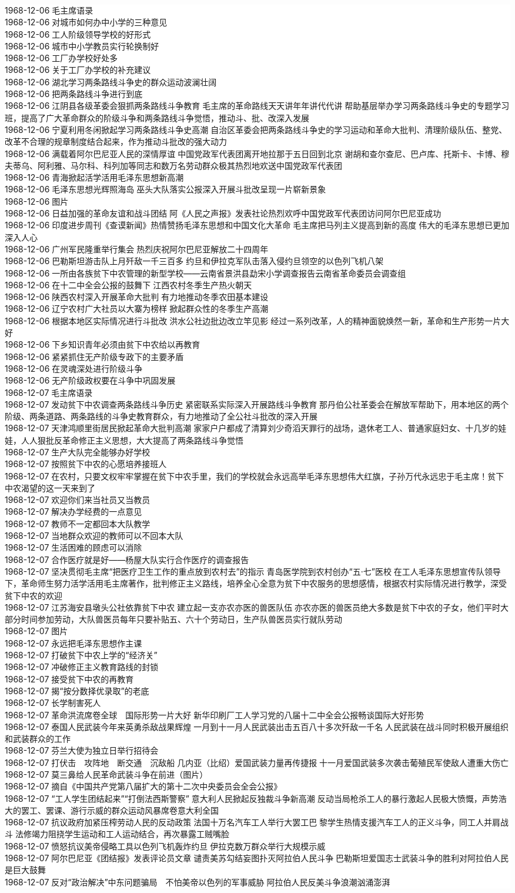 1968-12-06 毛主席语录  
1968-12-06 对城市如何办中小学的三种意见  
1968-12-06 工人阶级领导学校的好形式  
1968-12-06 城市中小学教员实行轮换制好  
1968-12-06 工厂办学校好处多  
1968-12-06 关于工厂办学校的补充建议  
1968-12-06 湖北学习两条路线斗争史的群众运动波澜壮阔  
1968-12-06 把两条路线斗争进行到底  
1968-12-06 江阴县各级革委会狠抓两条路线斗争教育  毛主席的革命路线天天讲年年讲代代讲  帮助基层举办学习两条路线斗争史的专题学习班，提高了广大革命群众的阶级斗争和两条路线斗争觉悟，推动斗、批、改深入发展  
1968-12-06 宁夏利用冬闲掀起学习两条路线斗争史高潮  自治区革委会把两条路线斗争史的学习运动和革命大批判、清理阶级队伍、整党、改革不合理的规章制度结合起来，作为推动斗批改的强大动力  
1968-12-06 满载着阿尔巴尼亚人民的深情厚谊  中国党政军代表团离开地拉那于五日回到北京  谢胡和查尔查尼、巴卢库、托斯卡、卡博、穆夫蒂乌、阿利雅、马尔科、科列加等同志和数万名劳动群众极其热烈地欢送中国党政军代表团  
1968-12-06 青海掀起活学活用毛泽东思想新高潮  
1968-12-06 毛泽东思想光辉照海岛  巫头大队落实公报深入开展斗批改呈现一片崭新景象  
1968-12-06 图片  
1968-12-06 日益加强的革命友谊和战斗团结  阿《人民之声报》发表社论热烈欢呼中国党政军代表团访问阿尔巴尼亚成功  
1968-12-06 印度进步周刊《查谟新闻》热情赞扬毛泽东思想和中国文化大革命  毛主席把马列主义提高到新的高度  伟大的毛泽东思想已更加深入人心  
1968-12-06 广州军民隆重举行集会  热烈庆祝阿尔巴尼亚解放二十四周年  
1968-12-06 巴勒斯坦游击队上月歼敌一千三百多  约旦和伊拉克军队击落入侵约旦领空的以色列飞机八架  
1968-12-06 一所由各族贫下中农管理的新型学校——云南省景洪县勐宋小学调查报告云南省革命委员会调查组  
1968-12-06 在十二中全会公报的鼓舞下  江西农村冬季生产热火朝天  
1968-12-06 陕西农村深入开展革命大批判  有力地推动冬季农田基本建设  
1968-12-06 辽宁农村广大社员以大寨为榜样  掀起群众性的冬季生产高潮  
1968-12-06 根据本地区实际情况进行斗批改  洪水公社边批边改立竿见影  经过一系列改革，人的精神面貌焕然一新，革命和生产形势一片大好  
1968-12-06 下乡知识青年必须由贫下中农给以再教育  
1968-12-06 紧紧抓住无产阶级专政下的主要矛盾  
1968-12-06 在灵魂深处进行阶级斗争  
1968-12-06 无产阶级政权要在斗争中巩固发展  
1968-12-07 毛主席语录  
1968-12-07 发动贫下中农调查两条路线斗争历史  紧密联系实际深入开展路线斗争教育  那丹伯公社革委会在解放军帮助下，用本地区的两个阶级、两条道路、两条路线的斗争史教育群众，有力地推动了全公社斗批改的深入开展  
1968-12-07 天津鸿顺里街居民掀起革命大批判高潮  家家户户都成了清算刘少奇滔天罪行的战场，退休老工人、普通家庭妇女、十几岁的娃娃，人人狠批反革命修正主义思想，大大提高了两条路线斗争觉悟  
1968-12-07 生产大队完全能够办好学校  
1968-12-07 按照贫下中农的心愿培养接班人  
1968-12-07 在农村，只要文权牢牢掌握在贫下中农手里，我们的学校就会永远高举毛泽东思想伟大红旗，子孙万代永远忠于毛主席！贫下中农渴望的这一天来到了  
1968-12-07 欢迎你们来当社员又当教员  
1968-12-07 解决办学经费的一点意见  
1968-12-07 教师不一定都回本大队教学  
1968-12-07 当地群众欢迎的教师可以不回本大队  
1968-12-07 生活困难的顾虑可以消除  
1968-12-07 合作医疗就是好——杨屋大队实行合作医疗的调查报告  
1968-12-07 坚决贯彻毛主席“把医疗卫生工作的重点放到农村去”的指示  青岛医学院到农村创办“五·七”医校  在工人毛泽东思想宣传队领导下，革命师生努力活学活用毛主席著作，批判修正主义路线，培养全心全意为贫下中农服务的思想感情，根据农村实际情况进行教学，深受贫下中农的欢迎  
1968-12-07 江苏海安县墩头公社依靠贫下中农  建立起一支亦农亦医的兽医队伍  亦农亦医的兽医员绝大多数是贫下中农的子女，他们平时大部分时间参加劳动，大队兽医员每年只要补贴五、六十个劳动日，生产队兽医员实行就队劳动  
1968-12-07 图片  
1968-12-07 永远把毛泽东思想作主课  
1968-12-07 打破贫下中农上学的“经济关”  
1968-12-07 冲破修正主义教育路线的封锁  
1968-12-07 接受贫下中农的再教育  
1968-12-07 揭“按分数择优录取”的老底  
1968-12-07 长学制害死人  
1968-12-07 革命洪流席卷全球　国际形势一片大好  新华印刷厂工人学习党的八届十二中全会公报畅谈国际大好形势  
1968-12-07 泰国人民武装今年来英勇杀敌战果辉煌  一月到十一月人民武装出击五百八十多次歼敌一千名  人民武装在战斗同时积极开展组织和武装群众的工作  
1968-12-07 芬兰大使为独立日举行招待会  
1968-12-07 打伏击　攻阵地　断交通　沉敌船  几内亚（比绍）爱国武装力量再传捷报  十一月爱国武装多次袭击葡殖民军使敌人遭重大伤亡  
1968-12-07 莫三鼻给人民革命武装斗争在前进（图片）  
1968-12-07 摘自《中国共产党第八届扩大的第十二次中央委员会全会公报》  
1968-12-07 “工人学生团结起来”“打倒法西斯警察”  意大利人民掀起反独裁斗争新高潮  反动当局枪杀工人的暴行激起人民极大愤慨，声势浩大的罢工、罢课、游行示威的群众运动风暴席卷意大利全国  
1968-12-07 抗议政府加紧压榨劳动人民的反动政策  法国十万名汽车工人举行大罢工巴  黎学生热情支援汽车工人的正义斗争，同工人并肩战斗  法修竭力阻挠学生运动和工人运动结合，再次暴露工贼嘴脸  
1968-12-07 愤怒抗议美帝侵略工具以色列飞机轰炸约旦  伊拉克数万群众举行大规模示威  
1968-12-07 阿尔巴尼亚《团结报》发表评论员文章  谴责美苏勾结妄图扑灭阿拉伯人民斗争  巴勒斯坦爱国志士武装斗争的胜利对阿拉伯人民是巨大鼓舞  
1968-12-07 反对“政治解决”中东问题骗局　不怕美帝以色列的军事威胁  阿拉伯人民反美斗争浪潮汹涌澎湃  